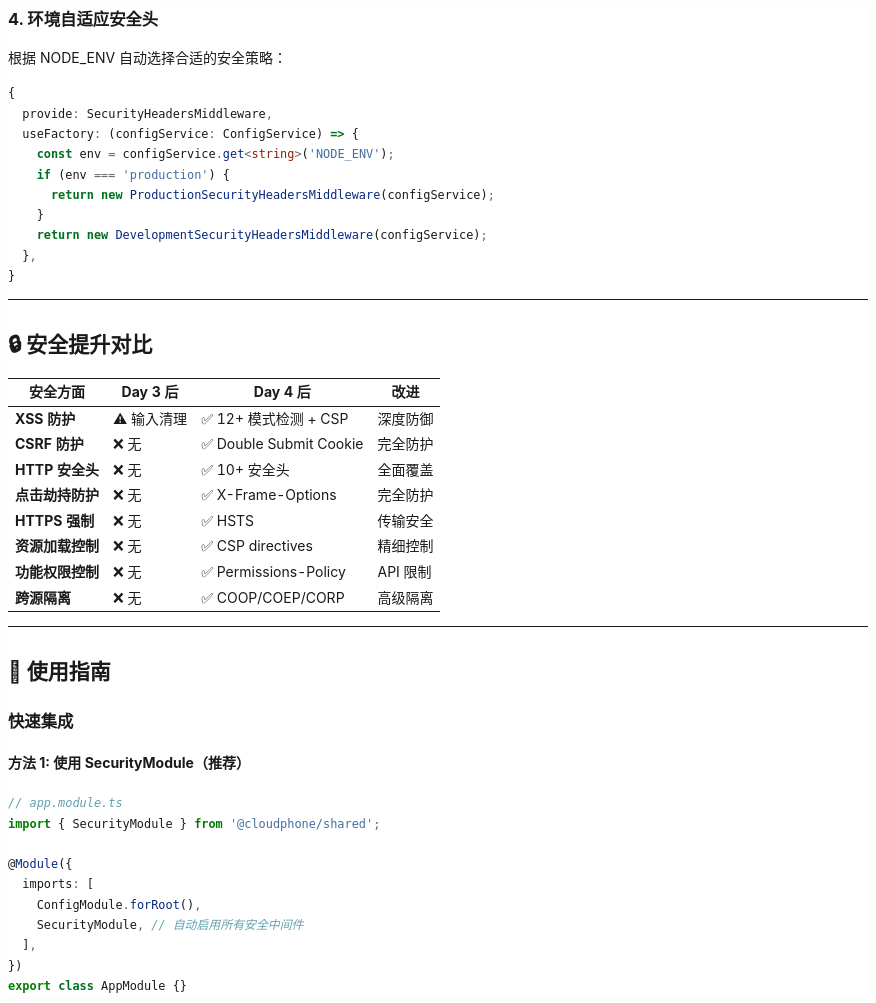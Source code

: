 ### 4. 环境自适应安全头

根据 NODE_ENV 自动选择合适的安全策略：

```typescript
{
  provide: SecurityHeadersMiddleware,
  useFactory: (configService: ConfigService) => {
    const env = configService.get<string>('NODE_ENV');
    if (env === 'production') {
      return new ProductionSecurityHeadersMiddleware(configService);
    }
    return new DevelopmentSecurityHeadersMiddleware(configService);
  },
}
```

---

## 🔒 安全提升对比

| 安全方面 | Day 3 后 | Day 4 后 | 改进 |
|---------|---------|---------|------|
| **XSS 防护** | ⚠️ 输入清理 | ✅ 12+ 模式检测 + CSP | 深度防御 |
| **CSRF 防护** | ❌ 无 | ✅ Double Submit Cookie | 完全防护 |
| **HTTP 安全头** | ❌ 无 | ✅ 10+ 安全头 | 全面覆盖 |
| **点击劫持防护** | ❌ 无 | ✅ X-Frame-Options | 完全防护 |
| **HTTPS 强制** | ❌ 无 | ✅ HSTS | 传输安全 |
| **资源加载控制** | ❌ 无 | ✅ CSP directives | 精细控制 |
| **功能权限控制** | ❌ 无 | ✅ Permissions-Policy | API 限制 |
| **跨源隔离** | ❌ 无 | ✅ COOP/COEP/CORP | 高级隔离 |

---

## 🚀 使用指南

### 快速集成

#### 方法 1: 使用 SecurityModule（推荐）

```typescript
// app.module.ts
import { SecurityModule } from '@cloudphone/shared';

@Module({
  imports: [
    ConfigModule.forRoot(),
    SecurityModule, // 自动启用所有安全中间件
  ],
})
export class AppModule {}
```
